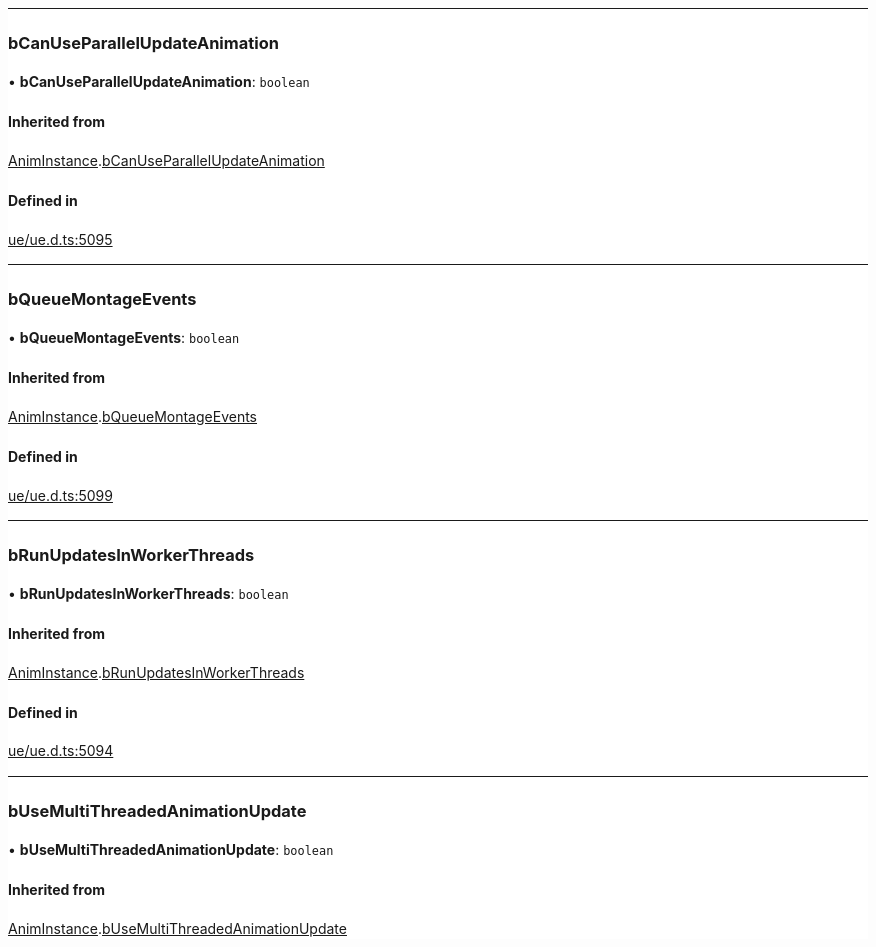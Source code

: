 ___

### bCanUseParallelUpdateAnimation

• **bCanUseParallelUpdateAnimation**: `boolean`

#### Inherited from

[AnimInstance](ue_ue.AnimInstance.md).[bCanUseParallelUpdateAnimation](ue_ue.AnimInstance.md#bcanuseparallelupdateanimation)

#### Defined in

[ue/ue.d.ts:5095](https://github.com/YugMetaverse/yug_typings/blob/b7d9b19/ue/ue.d.ts#L5095)

___

### bQueueMontageEvents

• **bQueueMontageEvents**: `boolean`

#### Inherited from

[AnimInstance](ue_ue.AnimInstance.md).[bQueueMontageEvents](ue_ue.AnimInstance.md#bqueuemontageevents)

#### Defined in

[ue/ue.d.ts:5099](https://github.com/YugMetaverse/yug_typings/blob/b7d9b19/ue/ue.d.ts#L5099)

___

### bRunUpdatesInWorkerThreads

• **bRunUpdatesInWorkerThreads**: `boolean`

#### Inherited from

[AnimInstance](ue_ue.AnimInstance.md).[bRunUpdatesInWorkerThreads](ue_ue.AnimInstance.md#brunupdatesinworkerthreads)

#### Defined in

[ue/ue.d.ts:5094](https://github.com/YugMetaverse/yug_typings/blob/b7d9b19/ue/ue.d.ts#L5094)

___

### bUseMultiThreadedAnimationUpdate

• **bUseMultiThreadedAnimationUpdate**: `boolean`

#### Inherited from

[AnimInstance](ue_ue.AnimInstance.md).[bUseMultiThreadedAnimationUpdate](ue_ue.AnimInstance.md#busemultithreadedanimationupdate)
